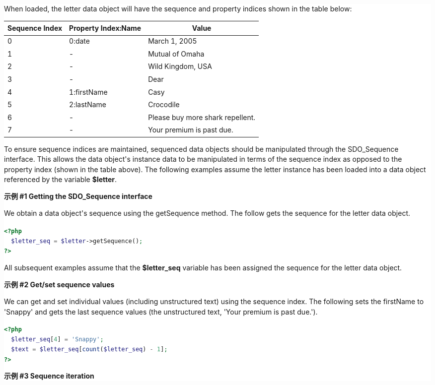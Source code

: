 When loaded, the letter data object will have the sequence and property
indices shown in the table below:

| Sequence Index | Property Index:Name | Value                            |
|----------------|---------------------|----------------------------------|
| 0              | 0:date              | March 1, 2005                    |
| 1              | \-                  | Mutual of Omaha                  |
| 2              | \-                  | Wild Kingdom, USA                |
| 3              | \-                  | Dear                             |
| 4              | 1:firstName         | Casy                             |
| 5              | 2:lastName          | Crocodile                        |
| 6              | \-                  | Please buy more shark repellent. |
| 7              | \-                  | Your premium is past due.        |

To ensure sequence indices are maintained, sequenced data objects should
be manipulated through the SDO\_Sequence interface. This allows the data
object's instance data to be manipulated in terms of the sequence index
as opposed to the property index (shown in the table above). The
following examples assume the letter instance has been loaded into a
data object referenced by the variable **$letter**.

**示例 \#1 Getting the SDO\_Sequence interface**

We obtain a data object's sequence using the <span
class="function">getSequence</span> method. The follow gets the sequence
for the letter data object.

``` php
<?php
  $letter_seq = $letter->getSequence();
?>
```

All subsequent examples assume that the **$letter\_seq** variable has
been assigned the sequence for the letter data object.

**示例 \#2 Get/set sequence values**

We can get and set individual values (including unstructured text) using
the sequence index. The following sets the firstName to 'Snappy' and
gets the last sequence values (the unstructured text, 'Your premium is
past due.').

``` php
<?php
  $letter_seq[4] = 'Snappy';
  $text = $letter_seq[count($letter_seq) - 1];
?>
```

**示例 \#3 Sequence iteration**
